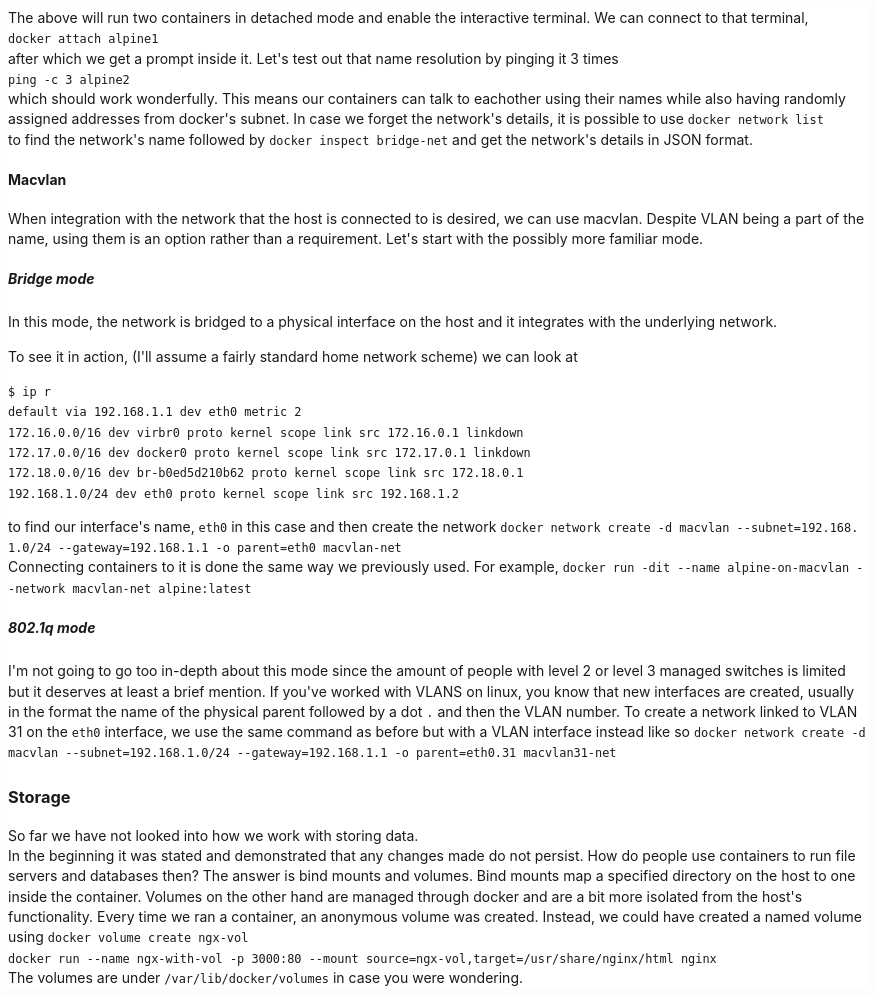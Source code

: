 The above will run two containers in detached mode and enable the interactive terminal. We can connect to that terminal,  
`docker attach alpine1`  
after which we get a prompt inside it.
Let's test out that name resolution by pinging it 3 times  
`ping -c 3 alpine2`  
which should work wonderfully. This means our containers can talk to eachother using their names while also having randomly assigned addresses from docker's subnet.
In case we forget the network's details, it is possible to use
`docker network list`  
to find the network's name followed by
`docker inspect bridge-net`
and get the network's details in JSON format.

#### Macvlan

When integration with the network that the host is connected to is desired, we can use macvlan. Despite VLAN being a part of the name, using them is an option rather than a requirement. Let's start with the possibly more familiar mode.  

##### Bridge mode

In this mode, the network is bridged to a physical interface on the host and it integrates with the underlying network.

To see it in action, (I'll assume a fairly standard home network scheme) we can look at
```bash
$ ip r
default via 192.168.1.1 dev eth0 metric 2
172.16.0.0/16 dev virbr0 proto kernel scope link src 172.16.0.1 linkdown
172.17.0.0/16 dev docker0 proto kernel scope link src 172.17.0.1 linkdown
172.18.0.0/16 dev br-b0ed5d210b62 proto kernel scope link src 172.18.0.1
192.168.1.0/24 dev eth0 proto kernel scope link src 192.168.1.2
```
to find our interface's name, `eth0` in this case and then create the network
`docker network create -d macvlan --subnet=192.168.1.0/24 --gateway=192.168.1.1 -o parent=eth0 macvlan-net`  
Connecting containers to it is done the same way we previously used. For example,
`docker run -dit --name alpine-on-macvlan --network macvlan-net alpine:latest`

##### 802.1q mode

I'm not going to go too in-depth about this mode since the amount of people with level 2 or level 3 managed switches is limited but it deserves at least a brief mention. If you've worked with VLANS on linux, you know that new interfaces are created, usually in the format the name of the physical parent followed by a dot `.` and then the VLAN number. To create a network linked to VLAN 31 on the `eth0` interface, we use the same command as before but with a VLAN interface instead like so
`docker network create -d macvlan --subnet=192.168.1.0/24 --gateway=192.168.1.1 -o parent=eth0.31 macvlan31-net`

[//]: # (maybe include host networking too)

### Storage

So far we have not looked into how we work with storing data.  
In the beginning it was stated and demonstrated that any changes made do not persist.
How do people use containers to run file servers and databases then?
The answer is bind mounts and volumes.
Bind mounts map a specified directory on the host to one inside the container.
Volumes on the other hand are managed through docker and are a bit more isolated from the host's functionality.
Every time we ran a container, an anonymous volume was created.
Instead, we could have created a named volume using
`docker volume create ngx-vol`  
`docker run --name ngx-with-vol -p 3000:80 --mount source=ngx-vol,target=/usr/share/nginx/html nginx`  
The volumes are under `/var/lib/docker/volumes` in case you were wondering.